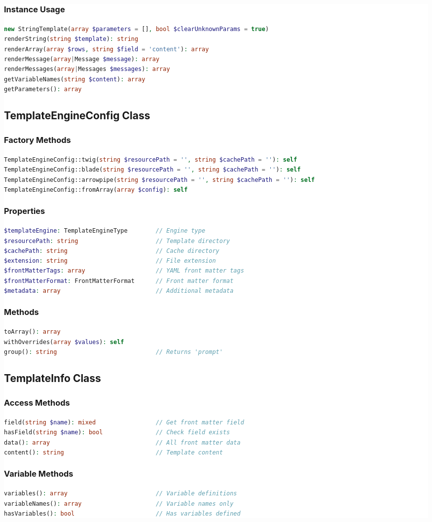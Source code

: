 ### Instance Usage
```php
new StringTemplate(array $parameters = [], bool $clearUnknownParams = true)
renderString(string $template): string
renderArray(array $rows, string $field = 'content'): array
renderMessage(array|Message $message): array
renderMessages(array|Messages $messages): array
getVariableNames(string $content): array
getParameters(): array
```

## TemplateEngineConfig Class

### Factory Methods
```php
TemplateEngineConfig::twig(string $resourcePath = '', string $cachePath = ''): self
TemplateEngineConfig::blade(string $resourcePath = '', string $cachePath = ''): self  
TemplateEngineConfig::arrowpipe(string $resourcePath = '', string $cachePath = ''): self
TemplateEngineConfig::fromArray(array $config): self
```

### Properties
```php
$templateEngine: TemplateEngineType        // Engine type
$resourcePath: string                      // Template directory
$cachePath: string                         // Cache directory
$extension: string                         // File extension
$frontMatterTags: array                    // YAML front matter tags
$frontMatterFormat: FrontMatterFormat      // Front matter format
$metadata: array                           // Additional metadata
```

### Methods
```php
toArray(): array
withOverrides(array $values): self
group(): string                            // Returns 'prompt'
```

## TemplateInfo Class

### Access Methods
```php
field(string $name): mixed                 // Get front matter field
hasField(string $name): bool               // Check field exists
data(): array                              // All front matter data
content(): string                          // Template content
```

### Variable Methods
```php
variables(): array                         // Variable definitions
variableNames(): array                     // Variable names only
hasVariables(): bool                       // Has variables defined
```
